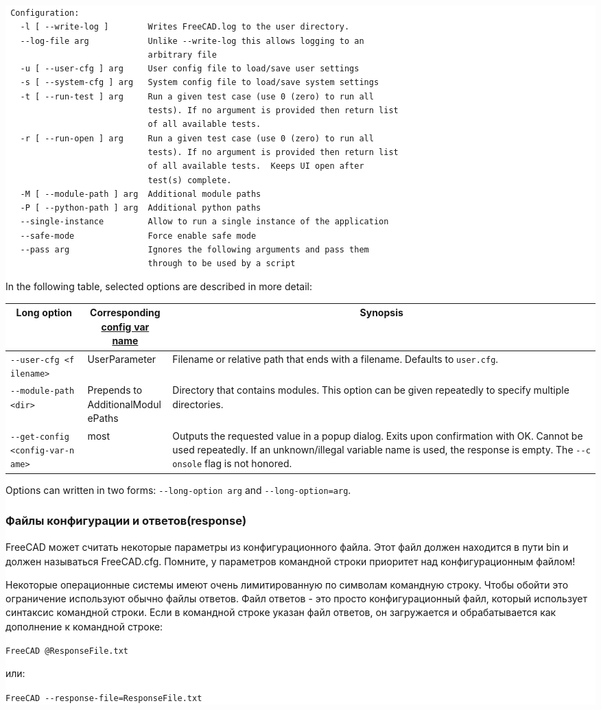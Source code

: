 ```
 Configuration:
   -l [ --write-log ]        Writes FreeCAD.log to the user directory.
   --log-file arg            Unlike --write-log this allows logging to an 
                             arbitrary file
   -u [ --user-cfg ] arg     User config file to load/save user settings
   -s [ --system-cfg ] arg   System config file to load/save system settings
   -t [ --run-test ] arg     Run a given test case (use 0 (zero) to run all 
                             tests). If no argument is provided then return list
                             of all available tests.
   -r [ --run-open ] arg     Run a given test case (use 0 (zero) to run all 
                             tests). If no argument is provided then return list
                             of all available tests.  Keeps UI open after 
                             test(s) complete.
   -M [ --module-path ] arg  Additional module paths
   -P [ --python-path ] arg  Additional python paths
   --single-instance         Allow to run a single instance of the application
   --safe-mode               Force enable safe mode
   --pass arg                Ignores the following arguments and pass them 
                             through to be used by a script

```

In the following table, selected options are described in more detail:

| Long option | Corresponding [config var name](#Configuration_set) | Synopsis |
| --- | --- | --- |
| `--user-cfg <filename>` | UserParameter | Filename or relative path that ends with a filename. Defaults to `user.cfg`. |
| `--module-path <dir>` | Prepends to AdditionalModulePaths | Directory that contains modules. This option can be given repeatedly to specify multiple directories. |
| `--get-config <config-var-name>` | most | Outputs the requested value in a popup dialog. Exits upon confirmation with OK. Cannot be used repeatedly. If an unknown/illegal variable name is used, the response is empty. The `--console` flag is not honored. |

Options can written in two forms: `--long-option arg` and `--long-option=arg`.

### Файлы конфигурации и ответов(response)

FreeCAD может считать некоторые параметры из конфигурационного файла. Этот файл должен находится в пути bin и должен называться FreeCAD.cfg. Помните, у параметров командной строки приоритет над конфигурационным файлом!

Некоторые операционные системы имеют очень лимитированную по символам командную строку. Чтобы обойти это ограничение используют обычно файлы ответов. Файл ответов - это просто конфигурационный файл, который использует синтаксис командной строки. Если в командной строке указан файл ответов, он загружается и обрабатывается как дополнение к командной строке:

```
FreeCAD @ResponseFile.txt 

```

или:

```
FreeCAD --response-file=ResponseFile.txt

```
